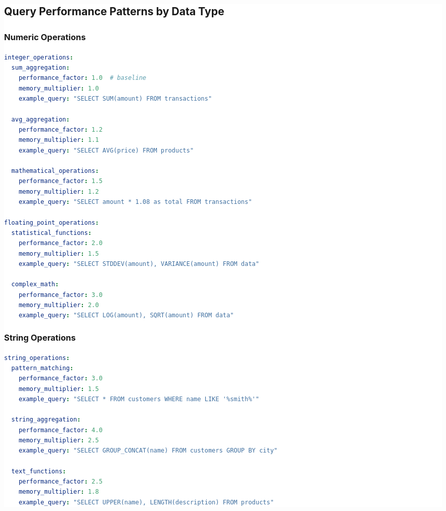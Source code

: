 ## Query Performance Patterns by Data Type

### Numeric Operations
```yaml
integer_operations:
  sum_aggregation:
    performance_factor: 1.0  # baseline
    memory_multiplier: 1.0
    example_query: "SELECT SUM(amount) FROM transactions"
  
  avg_aggregation:
    performance_factor: 1.2
    memory_multiplier: 1.1
    example_query: "SELECT AVG(price) FROM products"
  
  mathematical_operations:
    performance_factor: 1.5
    memory_multiplier: 1.2
    example_query: "SELECT amount * 1.08 as total FROM transactions"

floating_point_operations:
  statistical_functions:
    performance_factor: 2.0
    memory_multiplier: 1.5
    example_query: "SELECT STDDEV(amount), VARIANCE(amount) FROM data"
  
  complex_math:
    performance_factor: 3.0
    memory_multiplier: 2.0
    example_query: "SELECT LOG(amount), SQRT(amount) FROM data"
```

### String Operations
```yaml
string_operations:
  pattern_matching:
    performance_factor: 3.0
    memory_multiplier: 1.5
    example_query: "SELECT * FROM customers WHERE name LIKE '%smith%'"
  
  string_aggregation:
    performance_factor: 4.0
    memory_multiplier: 2.5
    example_query: "SELECT GROUP_CONCAT(name) FROM customers GROUP BY city"
  
  text_functions:
    performance_factor: 2.5
    memory_multiplier: 1.8
    example_query: "SELECT UPPER(name), LENGTH(description) FROM products"
```

